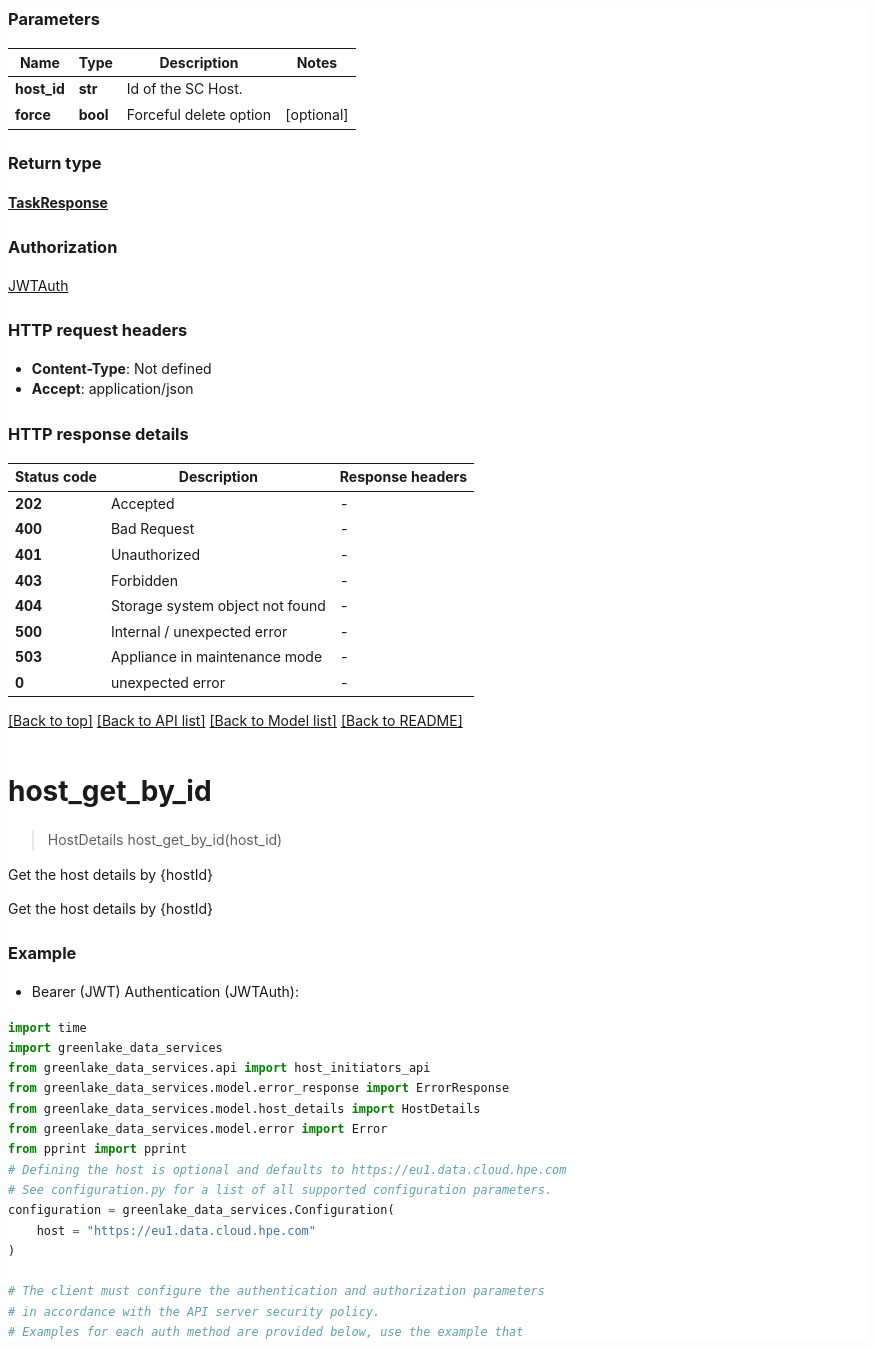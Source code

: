 
### Parameters

Name | Type | Description  | Notes
------------- | ------------- | ------------- | -------------
 **host_id** | **str**| Id of the SC Host. |
 **force** | **bool**| Forceful delete option | [optional]

### Return type

[**TaskResponse**](TaskResponse.md)

### Authorization

[JWTAuth](../README.md#JWTAuth)

### HTTP request headers

 - **Content-Type**: Not defined
 - **Accept**: application/json


### HTTP response details

| Status code | Description | Response headers |
|-------------|-------------|------------------|
**202** | Accepted |  -  |
**400** | Bad Request |  -  |
**401** | Unauthorized |  -  |
**403** | Forbidden |  -  |
**404** | Storage system object not found |  -  |
**500** | Internal / unexpected error |  -  |
**503** | Appliance in maintenance mode |  -  |
**0** | unexpected error |  -  |

[[Back to top]](#) [[Back to API list]](../README.md#documentation-for-api-endpoints) [[Back to Model list]](../README.md#documentation-for-models) [[Back to README]](../README.md)

# **host_get_by_id**
> HostDetails host_get_by_id(host_id)

Get the host details by {hostId}

Get the host details by {hostId}

### Example

* Bearer (JWT) Authentication (JWTAuth):

```python
import time
import greenlake_data_services
from greenlake_data_services.api import host_initiators_api
from greenlake_data_services.model.error_response import ErrorResponse
from greenlake_data_services.model.host_details import HostDetails
from greenlake_data_services.model.error import Error
from pprint import pprint
# Defining the host is optional and defaults to https://eu1.data.cloud.hpe.com
# See configuration.py for a list of all supported configuration parameters.
configuration = greenlake_data_services.Configuration(
    host = "https://eu1.data.cloud.hpe.com"
)

# The client must configure the authentication and authorization parameters
# in accordance with the API server security policy.
# Examples for each auth method are provided below, use the example that
```